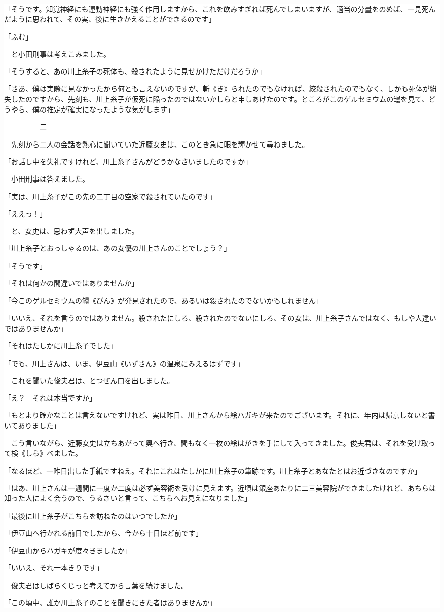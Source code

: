 「そうです。知覚神経にも運動神経にも強く作用しますから、これを飲みすぎれば死んでしまいますが、適当の分量をのめば、一見死んだように思われて、その実、後に生きかえることができるのです」

「ふむ」

　と小田刑事は考えこみました。

「そうすると、あの川上糸子の死体も、殺されたように見せかけただけだろうか」

「さあ、僕は実際に見なかったから何とも言えないのですが、斬《き》られたのでもなければ、絞殺されたのでもなく、しかも死体が紛失したのですから、先刻も、川上糸子が仮死に陥ったのではないかしらと申しあげたのです。ところがこのゲルセミウムの罎を見て、どうやら、僕の推定が確実になったような気がします」



　　　　　二



　先刻から二人の会話を熱心に聞いていた近藤女史は、このとき急に眼を輝かせて尋ねました。

「お話し中を失礼ですけれど、川上糸子さんがどうかなさいましたのですか」

　小田刑事は答えました。

「実は、川上糸子がこの先の二丁目の空家で殺されていたのです」

「ええっ！」

　と、女史は、思わず大声を出しました。

「川上糸子とおっしゃるのは、あの女優の川上さんのことでしょう？」

「そうです」

「それは何かの間違いではありませんか」

「今このゲルセミウムの罎《びん》が発見されたので、あるいは殺されたのでないかもしれません」

「いいえ、それを言うのではありません。殺されたにしろ、殺されたのでないにしろ、その女は、川上糸子さんではなく、もしや人違いではありませんか」

「それはたしかに川上糸子でした」

「でも、川上さんは、いま、伊豆山《いずさん》の温泉にみえるはずです」

　これを聞いた俊夫君は、とつぜん口を出しました。

「え？　それは本当ですか」

「もとより確かなことは言えないですけれど、実は昨日、川上さんから絵ハガキが来たのでございます。それに、年内は帰京しないと書いてありました」

　こう言いながら、近藤女史は立ちあがって奥へ行き、間もなく一枚の絵はがきを手にして入ってきました。俊夫君は、それを受け取って検《しら》べました。

「なるほど、一昨日出した手紙ですねえ。それにこれはたしかに川上糸子の筆跡です。川上糸子とあなたとはお近づきなのですか」

「はあ、川上さんは一週間に一度か二度は必ず美容術を受けに見えます。近頃は銀座あたりに二三美容院ができましたけれど、あちらは知った人によく会うので、うるさいと言って、こちらへお見えになりました」

「最後に川上糸子がこちらを訪ねたのはいつでしたか」

「伊豆山へ行かれる前日でしたから、今から十日ほど前です」

「伊豆山からハガキが度々きましたか」

「いいえ、それ一本きりです」

　俊夫君はしばらくじっと考えてから言葉を続けました。

「この頃中、誰か川上糸子のことを聞きにきた者はありませんか」
